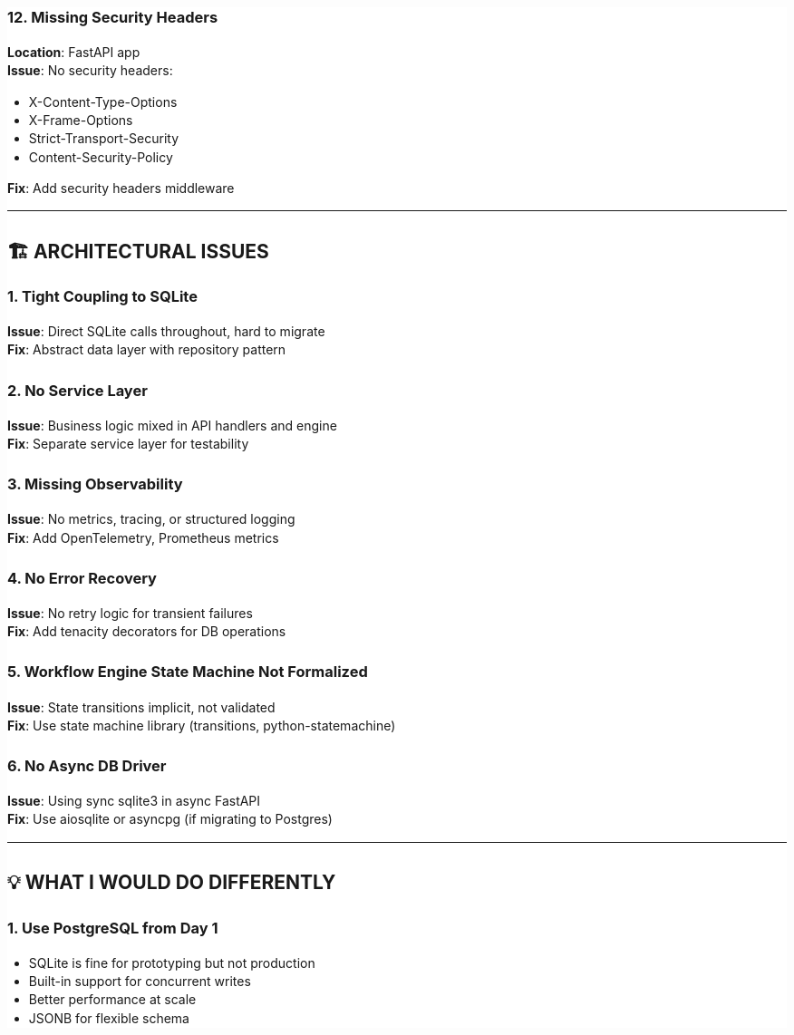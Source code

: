 
### 12. **Missing Security Headers**
**Location**: FastAPI app  
**Issue**: No security headers:
- X-Content-Type-Options
- X-Frame-Options
- Strict-Transport-Security
- Content-Security-Policy

**Fix**: Add security headers middleware

---

## 🏗️ ARCHITECTURAL ISSUES

### 1. **Tight Coupling to SQLite**
**Issue**: Direct SQLite calls throughout, hard to migrate  
**Fix**: Abstract data layer with repository pattern

### 2. **No Service Layer**
**Issue**: Business logic mixed in API handlers and engine  
**Fix**: Separate service layer for testability

### 3. **Missing Observability**
**Issue**: No metrics, tracing, or structured logging  
**Fix**: Add OpenTelemetry, Prometheus metrics

### 4. **No Error Recovery**
**Issue**: No retry logic for transient failures  
**Fix**: Add tenacity decorators for DB operations

### 5. **Workflow Engine State Machine Not Formalized**
**Issue**: State transitions implicit, not validated  
**Fix**: Use state machine library (transitions, python-statemachine)

### 6. **No Async DB Driver**
**Issue**: Using sync sqlite3 in async FastAPI  
**Fix**: Use aiosqlite or asyncpg (if migrating to Postgres)

---

## 💡 WHAT I WOULD DO DIFFERENTLY

### 1. **Use PostgreSQL from Day 1**
- SQLite is fine for prototyping but not production
- Built-in support for concurrent writes
- Better performance at scale
- JSONB for flexible schema
